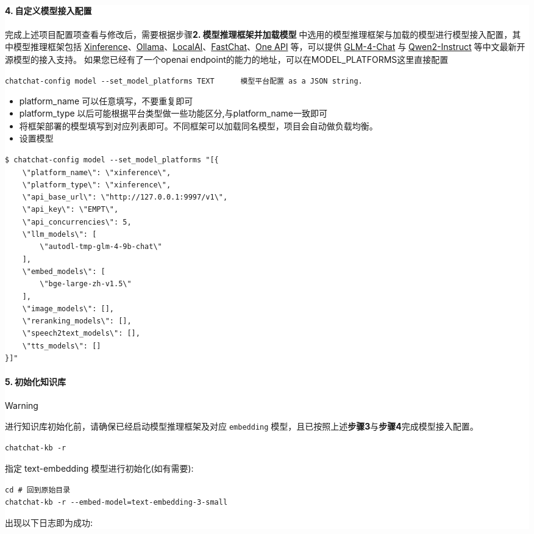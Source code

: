 #### 4. 自定义模型接入配置

完成上述项目配置项查看与修改后，需要根据步骤**2. 模型推理框架并加载模型**
中选用的模型推理框架与加载的模型进行模型接入配置，其中模型推理框架包括 [Xinference](https://github.com/xorbitsai/inference)、[Ollama](https://github.com/ollama/ollama)、[LocalAI](https://github.com/mudler/LocalAI)、[FastChat](https://github.com/lm-sys/FastChat)、[One API](https://github.com/songquanpeng/one-api)
等，可以提供 [GLM-4-Chat](https://github.com/THUDM/GLM-4) 与 [Qwen2-Instruct](https://github.com/QwenLM/Qwen2)
等中文最新开源模型的接入支持。
如果您已经有了一个openai endpoint的能力的地址，可以在MODEL_PLATFORMS这里直接配置
```text
chatchat-config model --set_model_platforms TEXT      模型平台配置 as a JSON string.
```
- platform_name 可以任意填写，不要重复即可
- platform_type 以后可能根据平台类型做一些功能区分,与platform_name一致即可
- 将框架部署的模型填写到对应列表即可。不同框架可以加载同名模型，项目会自动做负载均衡。
- 设置模型
```shell
$ chatchat-config model --set_model_platforms "[{
    \"platform_name\": \"xinference\",
    \"platform_type\": \"xinference\",
    \"api_base_url\": \"http://127.0.0.1:9997/v1\",
    \"api_key\": \"EMPT\",
    \"api_concurrencies\": 5,
    \"llm_models\": [
        \"autodl-tmp-glm-4-9b-chat\"
    ],
    \"embed_models\": [
        \"bge-large-zh-v1.5\"
    ],
    \"image_models\": [],
    \"reranking_models\": [],
    \"speech2text_models\": [],
    \"tts_models\": []
}]"
```

#### 5. 初始化知识库

> [!WARNING]  
> 进行知识库初始化前，请确保已经启动模型推理框架及对应 `embedding` 模型，且已按照上述**步骤3**与**步骤4**完成模型接入配置。

```shell
chatchat-kb -r
```

指定 text-embedding 模型进行初始化(如有需要):

```shell
cd # 回到原始目录
chatchat-kb -r --embed-model=text-embedding-3-small
```

出现以下日志即为成功:
